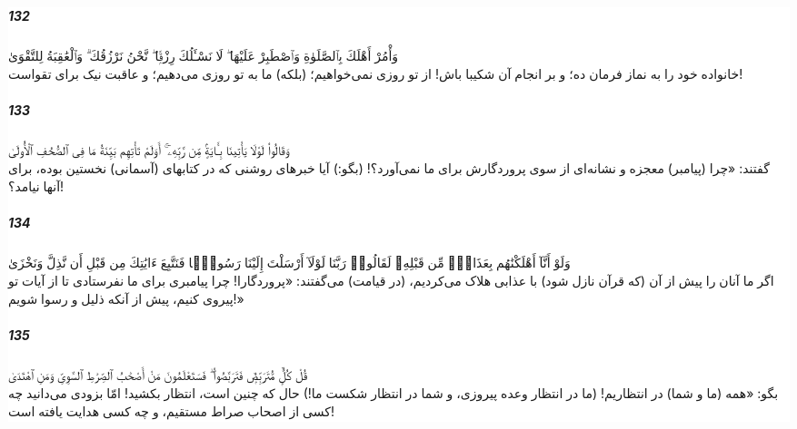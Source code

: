 ##### 132

<span class="ayah">وَأْمُرْ أَهْلَكَ بِٱلصَّلَوٰةِ وَٱصْطَبِرْ عَلَيْهَا ۖ لَا نَسْـَٔلُكَ رِزْقًۭا ۖ نَّحْنُ نَرْزُقُكَ ۗ وَٱلْعَٰقِبَةُ لِلتَّقْوَىٰ</span>
<br><span class="ayah_translation">خانواده خود را به نماز فرمان ده؛ و بر انجام آن شکیبا باش! از تو روزی نمی‌خواهیم؛ (بلکه) ما به تو روزی می‌دهیم؛ و عاقبت نیک برای تقواست!</span>

##### 133

<span class="ayah">وَقَالُوا۟ لَوْلَا يَأْتِينَا بِـَٔايَةٍۢ مِّن رَّبِّهِۦٓ ۚ أَوَلَمْ تَأْتِهِم بَيِّنَةُ مَا فِى ٱلصُّحُفِ ٱلْأُولَىٰ</span>
<br><span class="ayah_translation">گفتند: «چرا (پیامبر) معجزه و نشانه‌ای از سوی پروردگارش برای ما نمی‌آورد؟! (بگو:) آیا خبرهای روشنی که در کتابهای (آسمانی) نخستین بوده، برای آنها نیامد؟!</span>

##### 134

<span class="ayah">وَلَوْ أَنَّآ أَهْلَكْنَٰهُم بِعَذَابٍۢ مِّن قَبْلِهِۦ لَقَالُوا۟ رَبَّنَا لَوْلَآ أَرْسَلْتَ إِلَيْنَا رَسُولًۭا فَنَتَّبِعَ ءَايَٰتِكَ مِن قَبْلِ أَن نَّذِلَّ وَنَخْزَىٰ</span>
<br><span class="ayah_translation">اگر ما آنان را پیش از آن (که قرآن نازل شود) با عذابی هلاک می‌کردیم، (در قیامت) می‌گفتند: «پروردگارا! چرا پیامبری برای ما نفرستادی تا از آیات تو پیروی کنیم، پیش از آنکه ذلیل و رسوا شویم!»</span>

##### 135

<span class="ayah">قُلْ كُلٌّۭ مُّتَرَبِّصٌۭ فَتَرَبَّصُوا۟ ۖ فَسَتَعْلَمُونَ مَنْ أَصْحَٰبُ ٱلصِّرَٰطِ ٱلسَّوِىِّ وَمَنِ ٱهْتَدَىٰ</span>
<br><span class="ayah_translation">بگو: «همه (ما و شما) در انتظاریم! (ما در انتظار وعده پیروزی، و شما در انتظار شکست ما!) حال که چنین است، انتظار بکشید! امّا بزودی می‌دانید چه کسی از اصحاب صراط مستقیم، و چه کسی هدایت یافته است!</span>

